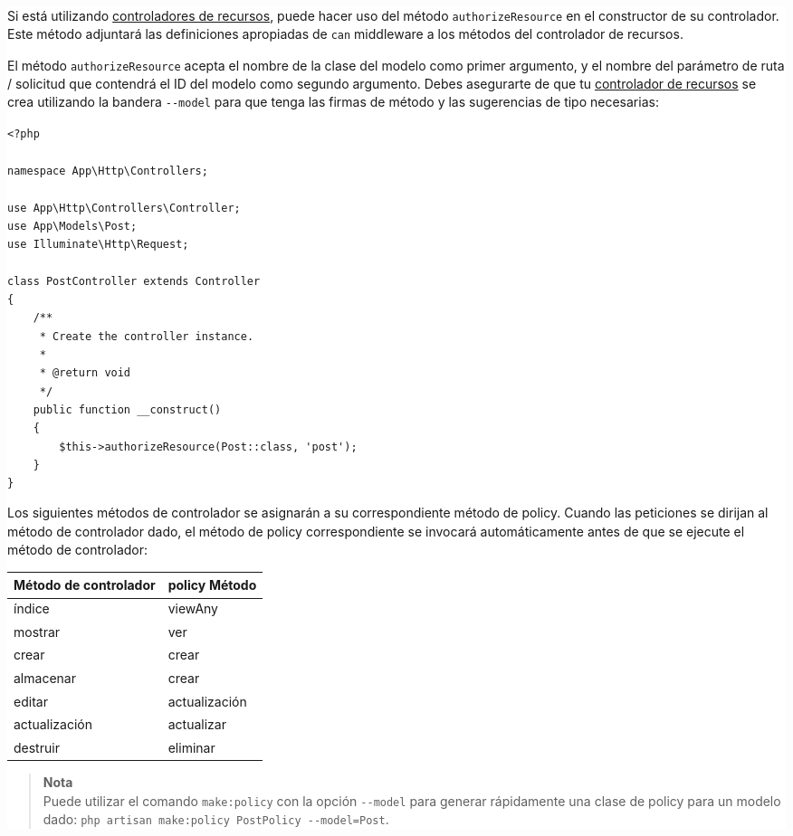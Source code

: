 Si está utilizando [controladores de recursos](/docs/%7B%7Bversion%7D%7D/controllers#resource-controllers), puede hacer uso del método `authorizeResource` en el constructor de su controlador. Este método adjuntará las definiciones apropiadas de `can` middleware a los métodos del controlador de recursos.

El método `authorizeResource` acepta el nombre de la clase del modelo como primer argumento, y el nombre del parámetro de ruta / solicitud que contendrá el ID del modelo como segundo argumento. Debes asegurarte de que tu [controlador de recursos](/docs/%7B%7Bversion%7D%7D/controllers#resource-controllers) se crea utilizando la bandera `--model` para que tenga las firmas de método y las sugerencias de tipo necesarias:

    <?php

    namespace App\Http\Controllers;

    use App\Http\Controllers\Controller;
    use App\Models\Post;
    use Illuminate\Http\Request;

    class PostController extends Controller
    {
        /**
         * Create the controller instance.
         *
         * @return void
         */
        public function __construct()
        {
            $this->authorizeResource(Post::class, 'post');
        }
    }

Los siguientes métodos de controlador se asignarán a su correspondiente método de policy. Cuando las peticiones se dirijan al método de controlador dado, el método de policy correspondiente se invocará automáticamente antes de que se ejecute el método de controlador:

| Método de controlador | policy Método |
| --------------------- | ------------- |
| índice                | viewAny       |
| mostrar               | ver           |
| crear                 | crear         |
| almacenar             | crear         |
| editar                | actualización |
| actualización         | actualizar    |
| destruir              | eliminar      |

> **Nota**  
> Puede utilizar el comando `make:policy` con la opción `--model` para generar rápidamente una clase de policy para un modelo dado: `php artisan make:policy PostPolicy --model=Post`.
